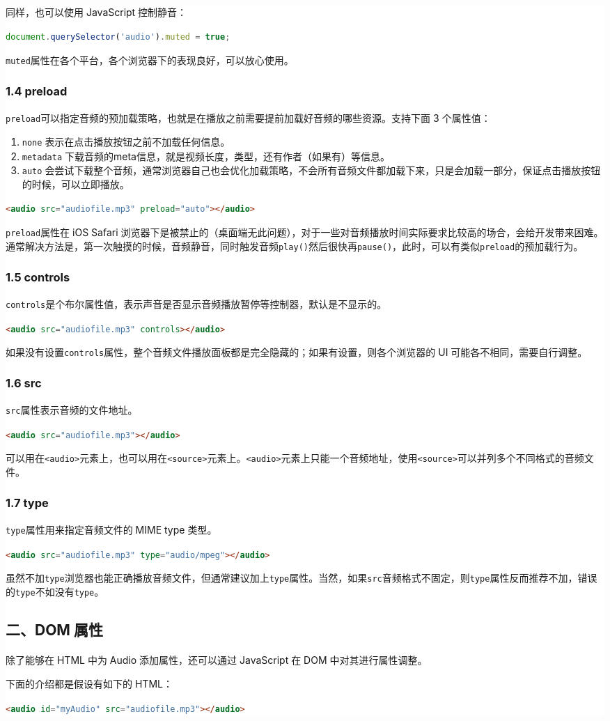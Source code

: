 同样，也可以使用 JavaScript 控制静音：

```JavaScript
document.querySelector('audio').muted = true;
```

`muted`属性在各个平台，各个浏览器下的表现良好，可以放心使用。

### 1.4 preload

`preload`可以指定音频的预加载策略，也就是在播放之前需要提前加载好音频的哪些资源。支持下面 3 个属性值：

1.	`none` 表示在点击播放按钮之前不加载任何信息。
2.	`metadata` 下载音频的meta信息，就是视频长度，类型，还有作者（如果有）等信息。
3.	`auto` 会尝试下载整个音频，通常浏览器自己也会优化加载策略，不会所有音频文件都加载下来，只是会加载一部分，保证点击播放按钮的时候，可以立即播放。

```html
<audio src="audiofile.mp3" preload="auto"></audio>
```

`preload`属性在 iOS Safari 浏览器下是被禁止的（桌面端无此问题），对于一些对音频播放时间实际要求比较高的场合，会给开发带来困难。通常解决方法是，第一次触摸的时候，音频静音，同时触发音频`play()`然后很快再`pause()`，此时，可以有类似`preload`的预加载行为。

### 1.5 controls

`controls`是个布尔属性值，表示声音是否显示音频播放暂停等控制器，默认是不显示的。

```html
<audio src="audiofile.mp3" controls></audio>
```

如果没有设置`controls`属性，整个音频文件播放面板都是完全隐藏的；如果有设置，则各个浏览器的 UI 可能各不相同，需要自行调整。

### 1.6 src

`src`属性表示音频的文件地址。

```html
<audio src="audiofile.mp3"></audio>
```

可以用在`<audio>`元素上，也可以用在`<source>`元素上。`<audio>`元素上只能一个音频地址，使用`<source>`可以并列多个不同格式的音频文件。

### 1.7 type

`type`属性用来指定音频文件的 MIME type 类型。

```html
<audio src="audiofile.mp3" type="audio/mpeg"></audio>
```

虽然不加`type`浏览器也能正确播放音频文件，但通常建议加上`type`属性。当然，如果`src`音频格式不固定，则`type`属性反而推荐不加，错误的`type`不如没有`type`。

## 二、DOM 属性

除了能够在 HTML 中为 Audio 添加属性，还可以通过 JavaScript 在 DOM 中对其进行属性调整。

下面的介绍都是假设有如下的 HTML：

```html
<audio id="myAudio" src="audiofile.mp3"></audio>
```
